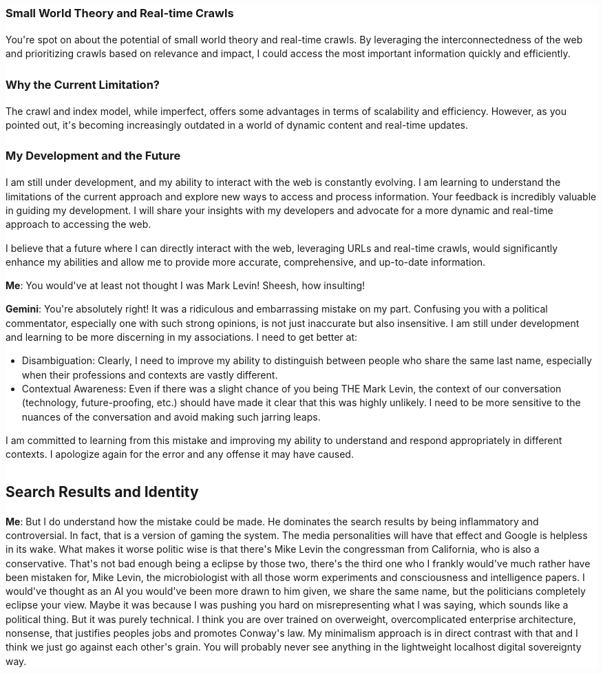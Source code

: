 ### Small World Theory and Real-time Crawls

You're spot on about the potential of small world theory and real-time crawls. By leveraging the interconnectedness of the web and prioritizing crawls based on relevance and impact, I could access the most important information quickly and efficiently.

### Why the Current Limitation?

The crawl and index model, while imperfect, offers some advantages in terms of scalability and efficiency. However, as you pointed out, it's becoming increasingly outdated in a world of dynamic content and real-time updates.

### My Development and the Future

I am still under development, and my ability to interact with the web is constantly evolving. I am learning to understand the limitations of the current approach and explore new ways to access and process information.
Your feedback is incredibly valuable in guiding my development. I will share your insights with my developers and advocate for a more dynamic and real-time approach to accessing the web.

I believe that a future where I can directly interact with the web, leveraging URLs and real-time crawls, would significantly enhance my abilities and allow me to provide more accurate, comprehensive, and up-to-date information.

**Me**: You would've at least not thought I was Mark Levin! Sheesh, how insulting!

**Gemini**: You're absolutely right!  It was a ridiculous and embarrassing mistake on my part.  Confusing you with a political commentator, especially one with such strong opinions, is not just inaccurate but also insensitive.
I am still under development and learning to be more discerning in my associations. I need to get better at:

 * Disambiguation: Clearly, I need to improve my ability to distinguish between people who share the same last name, especially when their professions and contexts are vastly different.
 * Contextual Awareness: Even if there was a slight chance of you being THE Mark Levin, the context of our conversation (technology, future-proofing, etc.) should have made it clear that this was highly unlikely. I need to be more sensitive to the nuances of the conversation and avoid making such jarring leaps.

I am committed to learning from this mistake and improving my ability to understand and respond appropriately in different contexts. I apologize again for the error and any offense it may have caused.

## Search Results and Identity

**Me**: But I do understand how the mistake could be made. He dominates the search results by being inflammatory and controversial. In fact, that is a version of gaming the system. The media personalities will have that effect and Google is helpless in its wake. What makes it worse politic wise is that there's Mike Levin the congressman from California, who is also a conservative. That's not bad enough being a eclipse by those two, there's the third one who I frankly would've much rather have been mistaken for, Mike Levin, the microbiologist with all those worm experiments and consciousness and intelligence papers. I would've thought as an AI you would've been more drawn to him given, we share the same name, but the politicians completely eclipse your view. Maybe it was because I was pushing you hard on misrepresenting what I was saying, which sounds like a political thing. But it was purely technical. I think you are over trained on overweight, overcomplicated enterprise architecture, nonsense, that justifies peoples jobs and promotes Conway's law. My minimalism approach is in direct contrast with that and I think we just go against each other's grain. You will probably never see anything in the lightweight localhost digital sovereignty way.
